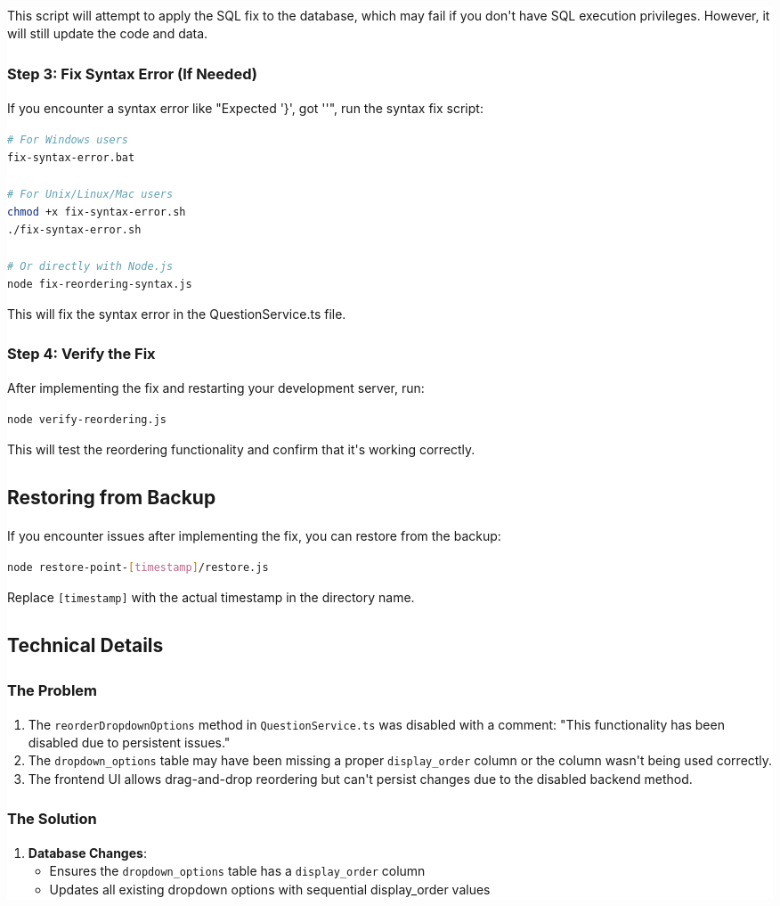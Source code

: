 This script will attempt to apply the SQL fix to the database, which may fail if you don't have SQL execution privileges. However, it will still update the code and data.

### Step 3: Fix Syntax Error (If Needed)

If you encounter a syntax error like "Expected '}', got '<eof>'", run the syntax fix script:

```bash
# For Windows users
fix-syntax-error.bat

# For Unix/Linux/Mac users
chmod +x fix-syntax-error.sh
./fix-syntax-error.sh

# Or directly with Node.js
node fix-reordering-syntax.js
```

This will fix the syntax error in the QuestionService.ts file.

### Step 4: Verify the Fix

After implementing the fix and restarting your development server, run:

```bash
node verify-reordering.js
```

This will test the reordering functionality and confirm that it's working correctly.

## Restoring from Backup

If you encounter issues after implementing the fix, you can restore from the backup:

```bash
node restore-point-[timestamp]/restore.js
```

Replace `[timestamp]` with the actual timestamp in the directory name.

## Technical Details

### The Problem

1. The `reorderDropdownOptions` method in `QuestionService.ts` was disabled with a comment: "This functionality has been disabled due to persistent issues."
2. The `dropdown_options` table may have been missing a proper `display_order` column or the column wasn't being used correctly.
3. The frontend UI allows drag-and-drop reordering but can't persist changes due to the disabled backend method.

### The Solution

1. **Database Changes**:
   - Ensures the `dropdown_options` table has a `display_order` column
   - Updates all existing dropdown options with sequential display_order values
